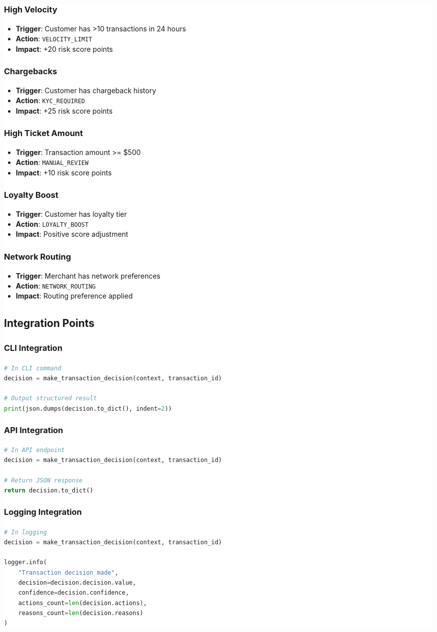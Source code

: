 ### High Velocity
- **Trigger**: Customer has >10 transactions in 24 hours
- **Action**: `VELOCITY_LIMIT`
- **Impact**: +20 risk score points

### Chargebacks
- **Trigger**: Customer has chargeback history
- **Action**: `KYC_REQUIRED`
- **Impact**: +25 risk score points

### High Ticket Amount
- **Trigger**: Transaction amount >= $500
- **Action**: `MANUAL_REVIEW`
- **Impact**: +10 risk score points

### Loyalty Boost
- **Trigger**: Customer has loyalty tier
- **Action**: `LOYALTY_BOOST`
- **Impact**: Positive score adjustment

### Network Routing
- **Trigger**: Merchant has network preferences
- **Action**: `NETWORK_ROUTING`
- **Impact**: Routing preference applied

## Integration Points

### CLI Integration

```python
# In CLI command
decision = make_transaction_decision(context, transaction_id)

# Output structured result
print(json.dumps(decision.to_dict(), indent=2))
```

### API Integration

```python
# In API endpoint
decision = make_transaction_decision(context, transaction_id)

# Return JSON response
return decision.to_dict()
```

### Logging Integration

```python
# In logging
decision = make_transaction_decision(context, transaction_id)

logger.info(
    "Transaction decision made",
    decision=decision.decision.value,
    confidence=decision.confidence,
    actions_count=len(decision.actions),
    reasons_count=len(decision.reasons)
)
```

